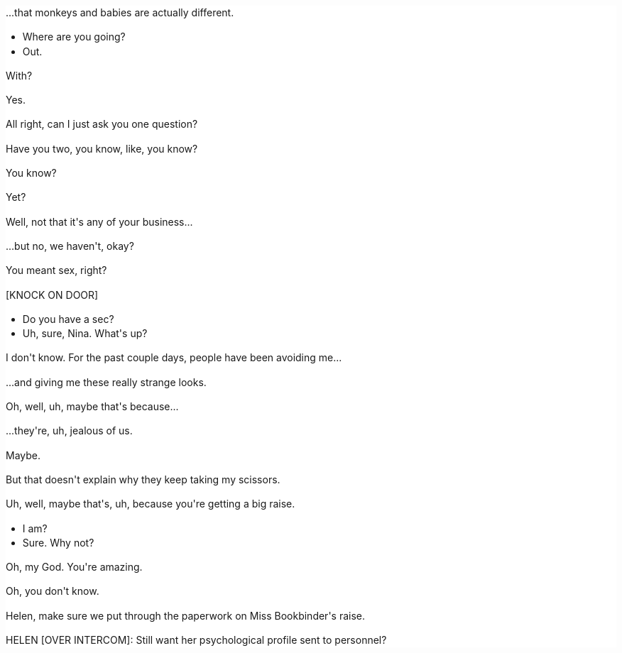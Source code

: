 ...that monkeys and babies
are actually different.

- Where are you going?
- Out.

With?

Yes.

All right, can I just ask you one question?

Have you two, you know,
like, you know?

You know?

Yet?

Well, not that it's any
of your business...

...but no, we haven't, okay?

You meant sex, right?

[KNOCK ON DOOR]

- Do you have a sec?
- Uh, sure, Nina. What's up?

I don't know. For the past couple days,
people have been avoiding me...

...and giving me
these really strange looks.

Oh, well, uh, maybe that's because...

...they're, uh, jealous of us.

Maybe.

But that doesn't explain why
they keep taking my scissors.

Uh, well, maybe that's, uh,
because you're getting a big raise.

- I am?
- Sure. Why not?

Oh, my God. You're amazing.

Oh, you don't know.

Helen, make sure we put through the
paperwork on Miss Bookbinder's raise.

HELEN [OVER INTERCOM]: Still want her
psychological profile sent to personnel?
